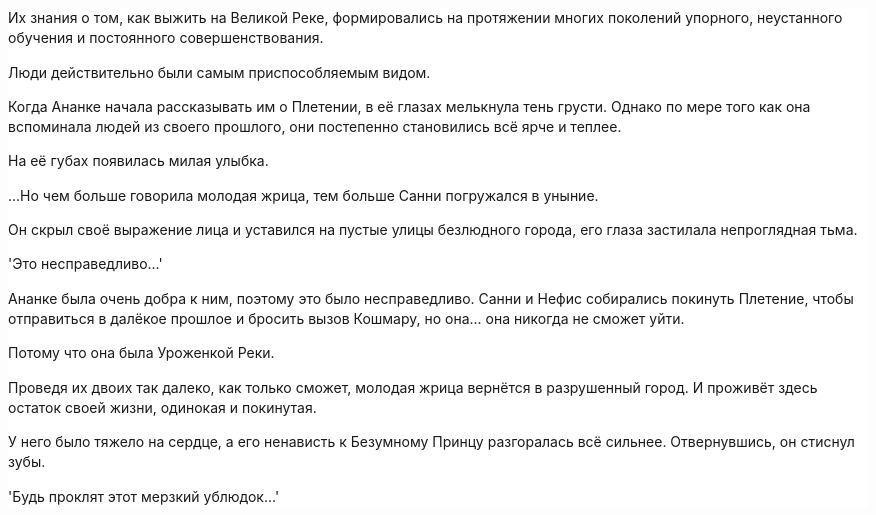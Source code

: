 Их знания о том, как выжить на Великой Реке, формировались на протяжении многих поколений упорного, неустанного обучения и постоянного совершенствования.

Люди действительно были самым приспособляемым видом.

Когда Ананке начала рассказывать им о Плетении, в её глазах мелькнула тень грусти. Однако по мере того как она вспоминала людей из своего прошлого, они постепенно становились всё ярче и теплее.

На её губах появилась милая улыбка.

...Но чем больше говорила молодая жрица, тем больше Санни погружался в уныние.

Он скрыл своё выражение лица и уставился на пустые улицы безлюдного города, его глаза застилала непроглядная тьма.

'Это несправедливо...'

Ананке была очень добра к ним, поэтому это было несправедливо. Санни и Нефис собирались покинуть Плетение, чтобы отправиться в далёкое прошлое и бросить вызов Кошмару, но она... она никогда не сможет уйти.

Потому что она была Уроженкой Реки.

Проведя их двоих так далеко, как только сможет, молодая жрица вернётся в разрушенный город. И проживёт здесь остаток своей жизни, одинокая и покинутая.

У него было тяжело на сердце, а его ненависть к Безумному Принцу разгоралась всё сильнее. Отвернувшись, он стиснул зубы.

'Будь проклят этот мерзкий ублюдок...'